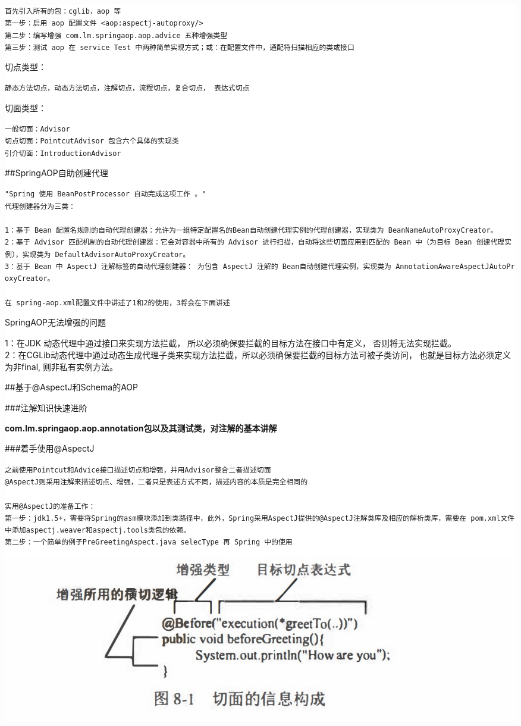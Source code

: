     首先引入所有的包：cglib，aop 等
    第一步：启用 aop 配置文件 <aop:aspectj-autoproxy/>
    第二步：编写增强 com.lm.springaop.aop.advice 五种增强类型
    第三步：测试 aop 在 service Test 中两种简单实现方式；或：在配置文件中，通配符扫描相应的类或接口
    
切点类型： 

    静态方法切点，动态方法切点，注解切点，流程切点，复合切点， 表达式切点
    
切面类型：  

    一般切面：Advisor
    切点切面：PointcutAdvisor 包含六个具体的实现类
    引介切面：IntroductionAdvisor  
    
##SpringAOP自助创建代理
    
    "Spring 使用 BeanPostProcessor 自动完成这项工作 。"
    代理创建器分为三类：
    
    1：基于 Bean 配置名规则的自动代理创建器：允许为一组特定配置名的Bean自动创建代理实例的代理创建器，实现类为 BeanNameAutoProxyCreator。
    2：基于 Advisor 匹配机制的自动代理创建器：它会对容器中所有的 Advisor 进行扫描，自动将这些切面应用到匹配的 Bean 中（为目标 Bean 创建代理实例），实现类为 DefaultAdvisorAutoProxyCreator。
    3：基于 Bean 中 AspectJ 注解标签的自动代理创建器： 为包含 AspectJ 注解的 Bean自动创建代理实例，实现类为 AnnotationAwareAspectJAutoProxyCreator。
    
    在 spring-aop.xml配置文件中讲述了1和2的使用，3将会在下面讲述
   
 SpringAOP无法增强的问题
 
1：在JDK 动态代理中通过接口来实现方法拦截， 所以必须确保要拦截的目标方法在接口中有定义， 否则将无法实现拦截。  
2：在CGLib动态代理中通过动态生成代理子类来实现方法拦截，所以必须确保要拦截的目标方法可被子类访问， 也就是目标方法必须定义为非final, 则非私有实例方法。
      
##基于@AspectJ和Schema的AOP   

###注解知识快速进阶

**com.lm.springaop.aop.annotation包以及其测试类，对注解的基本讲解**

###着手使用@AspectJ

    之前使用Pointcut和Advice接口描述切点和增强，并用Advisor整合二者描述切面
    @AspectJ则采用注解来描述切点、增强，二者只是表述方式不同，描述内容的本质是完全相同的
    
    实用@AspectJ的准备工作：
    第一步：jdk1.5+，需要将Spring的asm模块添加到类路径中，此外，Spring采用AspectJ提供的@AspectJ注解类库及相应的解析类库，需要在 pom.xml文件中添加aspectj.weaver和aspectj.tools类包的依赖。
    第二步：一个简单的例子PreGreetingAspect.java selecType 再 Spring 中的使用
![avatar](./src/main/webapp/WEB-INF/static/pic/1.png)
    